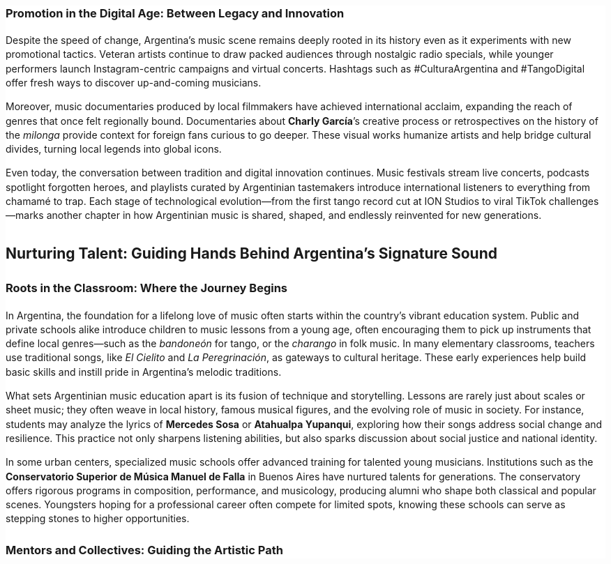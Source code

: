 ### Promotion in the Digital Age: Between Legacy and Innovation

Despite the speed of change, Argentina’s music scene remains deeply rooted in its history even as it
experiments with new promotional tactics. Veteran artists continue to draw packed audiences through
nostalgic radio specials, while younger performers launch Instagram-centric campaigns and virtual
concerts. Hashtags such as #CulturaArgentina and #TangoDigital offer fresh ways to discover
up-and-coming musicians.

Moreover, music documentaries produced by local filmmakers have achieved international acclaim,
expanding the reach of genres that once felt regionally bound. Documentaries about **Charly
García**’s creative process or retrospectives on the history of the _milonga_ provide context for
foreign fans curious to go deeper. These visual works humanize artists and help bridge cultural
divides, turning local legends into global icons.

Even today, the conversation between tradition and digital innovation continues. Music festivals
stream live concerts, podcasts spotlight forgotten heroes, and playlists curated by Argentinian
tastemakers introduce international listeners to everything from chamamé to trap. Each stage of
technological evolution—from the first tango record cut at ION Studios to viral TikTok
challenges—marks another chapter in how Argentinian music is shared, shaped, and endlessly
reinvented for new generations.

## Nurturing Talent: Guiding Hands Behind Argentina’s Signature Sound

### Roots in the Classroom: Where the Journey Begins

In Argentina, the foundation for a lifelong love of music often starts within the country’s vibrant
education system. Public and private schools alike introduce children to music lessons from a young
age, often encouraging them to pick up instruments that define local genres—such as the _bandoneón_
for tango, or the _charango_ in folk music. In many elementary classrooms, teachers use traditional
songs, like _El Cielito_ and _La Peregrinación_, as gateways to cultural heritage. These early
experiences help build basic skills and instill pride in Argentina’s melodic traditions.

What sets Argentinian music education apart is its fusion of technique and storytelling. Lessons are
rarely just about scales or sheet music; they often weave in local history, famous musical figures,
and the evolving role of music in society. For instance, students may analyze the lyrics of
**Mercedes Sosa** or **Atahualpa Yupanqui**, exploring how their songs address social change and
resilience. This practice not only sharpens listening abilities, but also sparks discussion about
social justice and national identity.

In some urban centers, specialized music schools offer advanced training for talented young
musicians. Institutions such as the **Conservatorio Superior de Música Manuel de Falla** in Buenos
Aires have nurtured talents for generations. The conservatory offers rigorous programs in
composition, performance, and musicology, producing alumni who shape both classical and popular
scenes. Youngsters hoping for a professional career often compete for limited spots, knowing these
schools can serve as stepping stones to higher opportunities.

### Mentors and Collectives: Guiding the Artistic Path
